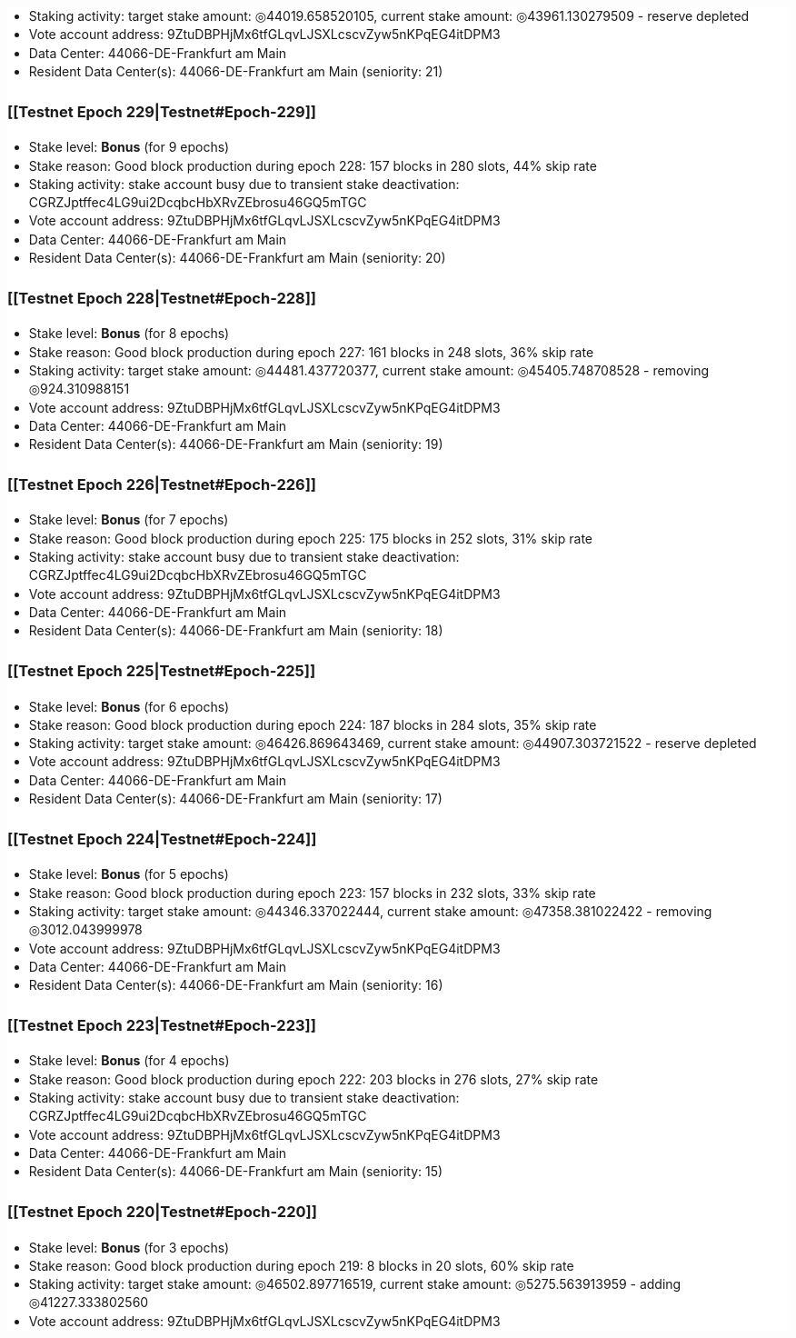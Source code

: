 * Staking activity: target stake amount: ◎44019.658520105, current stake amount: ◎43961.130279509 - reserve depleted
* Vote account address: 9ZtuDBPHjMx6tfGLqvLJSXLcscvZyw5nKPqEG4itDPM3
* Data Center: 44066-DE-Frankfurt am Main
* Resident Data Center(s): 44066-DE-Frankfurt am Main (seniority: 21)
### [[Testnet Epoch 229|Testnet#Epoch-229]]
* Stake level: **Bonus** (for 9 epochs)
* Stake reason: Good block production during epoch 228: 157 blocks in 280 slots, 44% skip rate
* Staking activity: stake account busy due to transient stake deactivation: CGRZJptffec4LG9ui2DcqbcHbXRvZEbrosu46GQ5mTGC
* Vote account address: 9ZtuDBPHjMx6tfGLqvLJSXLcscvZyw5nKPqEG4itDPM3
* Data Center: 44066-DE-Frankfurt am Main
* Resident Data Center(s): 44066-DE-Frankfurt am Main (seniority: 20)
### [[Testnet Epoch 228|Testnet#Epoch-228]]
* Stake level: **Bonus** (for 8 epochs)
* Stake reason: Good block production during epoch 227: 161 blocks in 248 slots, 36% skip rate
* Staking activity: target stake amount: ◎44481.437720377, current stake amount: ◎45405.748708528 - removing ◎924.310988151
* Vote account address: 9ZtuDBPHjMx6tfGLqvLJSXLcscvZyw5nKPqEG4itDPM3
* Data Center: 44066-DE-Frankfurt am Main
* Resident Data Center(s): 44066-DE-Frankfurt am Main (seniority: 19)
### [[Testnet Epoch 226|Testnet#Epoch-226]]
* Stake level: **Bonus** (for 7 epochs)
* Stake reason: Good block production during epoch 225: 175 blocks in 252 slots, 31% skip rate
* Staking activity: stake account busy due to transient stake deactivation: CGRZJptffec4LG9ui2DcqbcHbXRvZEbrosu46GQ5mTGC
* Vote account address: 9ZtuDBPHjMx6tfGLqvLJSXLcscvZyw5nKPqEG4itDPM3
* Data Center: 44066-DE-Frankfurt am Main
* Resident Data Center(s): 44066-DE-Frankfurt am Main (seniority: 18)
### [[Testnet Epoch 225|Testnet#Epoch-225]]
* Stake level: **Bonus** (for 6 epochs)
* Stake reason: Good block production during epoch 224: 187 blocks in 284 slots, 35% skip rate
* Staking activity: target stake amount: ◎46426.869643469, current stake amount: ◎44907.303721522 - reserve depleted
* Vote account address: 9ZtuDBPHjMx6tfGLqvLJSXLcscvZyw5nKPqEG4itDPM3
* Data Center: 44066-DE-Frankfurt am Main
* Resident Data Center(s): 44066-DE-Frankfurt am Main (seniority: 17)
### [[Testnet Epoch 224|Testnet#Epoch-224]]
* Stake level: **Bonus** (for 5 epochs)
* Stake reason: Good block production during epoch 223: 157 blocks in 232 slots, 33% skip rate
* Staking activity: target stake amount: ◎44346.337022444, current stake amount: ◎47358.381022422 - removing ◎3012.043999978
* Vote account address: 9ZtuDBPHjMx6tfGLqvLJSXLcscvZyw5nKPqEG4itDPM3
* Data Center: 44066-DE-Frankfurt am Main
* Resident Data Center(s): 44066-DE-Frankfurt am Main (seniority: 16)
### [[Testnet Epoch 223|Testnet#Epoch-223]]
* Stake level: **Bonus** (for 4 epochs)
* Stake reason: Good block production during epoch 222: 203 blocks in 276 slots, 27% skip rate
* Staking activity: stake account busy due to transient stake deactivation: CGRZJptffec4LG9ui2DcqbcHbXRvZEbrosu46GQ5mTGC
* Vote account address: 9ZtuDBPHjMx6tfGLqvLJSXLcscvZyw5nKPqEG4itDPM3
* Data Center: 44066-DE-Frankfurt am Main
* Resident Data Center(s): 44066-DE-Frankfurt am Main (seniority: 15)
### [[Testnet Epoch 220|Testnet#Epoch-220]]
* Stake level: **Bonus** (for 3 epochs)
* Stake reason: Good block production during epoch 219: 8 blocks in 20 slots, 60% skip rate
* Staking activity: target stake amount: ◎46502.897716519, current stake amount: ◎5275.563913959 - adding ◎41227.333802560
* Vote account address: 9ZtuDBPHjMx6tfGLqvLJSXLcscvZyw5nKPqEG4itDPM3